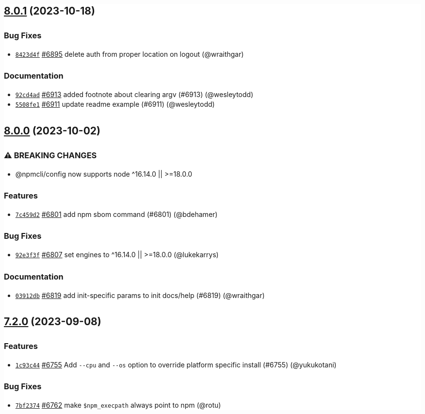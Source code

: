 ## [8.0.1](https://github.com/npm/cli/compare/config-v8.0.0...config-v8.0.1) (2023-10-18)

### Bug Fixes

* [`8423d4f`](https://github.com/npm/cli/commit/8423d4f133a40c8ceb0e1a75d23aa95fbf4f5b65) [#6895](https://github.com/npm/cli/pull/6895) delete auth from proper location on logout (@wraithgar)

### Documentation

* [`92cd4ad`](https://github.com/npm/cli/commit/92cd4ad02bb2b802333a4d22ffd90a27e7fc4325) [#6913](https://github.com/npm/cli/pull/6913) added footnote about clearing argv (#6913) (@wesleytodd)
* [`5508fe1`](https://github.com/npm/cli/commit/5508fe13531dced504054957a011419864ae8c0c) [#6911](https://github.com/npm/cli/pull/6911) update readme example (#6911) (@wesleytodd)

## [8.0.0](https://github.com/npm/cli/compare/config-v7.2.0...config-v8.0.0) (2023-10-02)

### ⚠️ BREAKING CHANGES

* @npmcli/config now supports node ^16.14.0 || >=18.0.0

### Features

* [`7c459d2`](https://github.com/npm/cli/commit/7c459d28ca987264028d4d2ca21b0825493c1537) [#6801](https://github.com/npm/cli/pull/6801) add npm sbom command (#6801) (@bdehamer)

### Bug Fixes

* [`92e3f3f`](https://github.com/npm/cli/commit/92e3f3fccc4ed4ed0869731c3ef23f1fa7fa6b1d) [#6807](https://github.com/npm/cli/pull/6807) set engines to ^16.14.0 || >=18.0.0 (@lukekarrys)

### Documentation

* [`03912db`](https://github.com/npm/cli/commit/03912dbaeb92559270ab3f7df75b507b2f35a119) [#6819](https://github.com/npm/cli/pull/6819) add init-specific params to init docs/help (#6819) (@wraithgar)

## [7.2.0](https://github.com/npm/cli/compare/config-v7.1.0...config-v7.2.0) (2023-09-08)

### Features

* [`1c93c44`](https://github.com/npm/cli/commit/1c93c4430300e3b3bd2cb5bab327c1732f470bca) [#6755](https://github.com/npm/cli/pull/6755) Add `--cpu` and `--os` option to override platform specific install  (#6755) (@yukukotani)

### Bug Fixes

* [`7bf2374`](https://github.com/npm/cli/commit/7bf2374a1dde0e9b4a4345eeaafb23316a9a5a0b) [#6762](https://github.com/npm/cli/pull/6762) make `$npm_execpath` always point to npm (@rotu)
